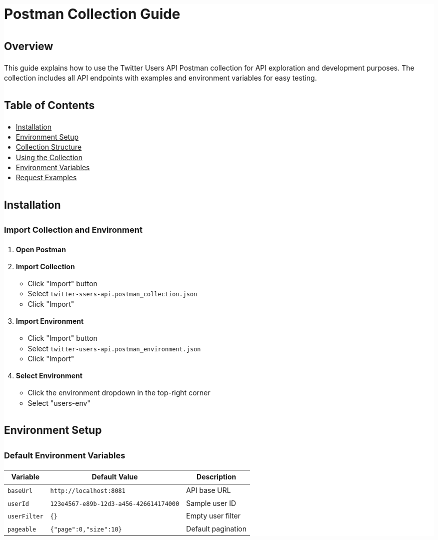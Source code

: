# Postman Collection Guide

## Overview

This guide explains how to use the Twitter Users API Postman collection for API exploration and development purposes. The collection includes all API endpoints with examples and environment variables for easy testing.

## Table of Contents

- [Installation](#installation)
- [Environment Setup](#environment-setup)
- [Collection Structure](#collection-structure)
- [Using the Collection](#using-the-collection)
- [Environment Variables](#environment-variables)
- [Request Examples](#request-examples)

## Installation

### Import Collection and Environment

1. **Open Postman**
2. **Import Collection**
   - Click "Import" button
   - Select `twitter-ssers-api.postman_collection.json`
   - Click "Import"

3. **Import Environment**
   - Click "Import" button
   - Select `twitter-users-api.postman_environment.json`
   - Click "Import"

4. **Select Environment**
   - Click the environment dropdown in the top-right corner
   - Select "users-env"

## Environment Setup

### Default Environment Variables

| Variable | Default Value | Description |
|----------|---------------|-------------|
| `baseUrl` | `http://localhost:8081` | API base URL |
| `userId` | `123e4567-e89b-12d3-a456-426614174000` | Sample user ID |
| `userFilter` | `{}` | Empty user filter |
| `pageable` | `{"page":0,"size":10}` | Default pagination |
